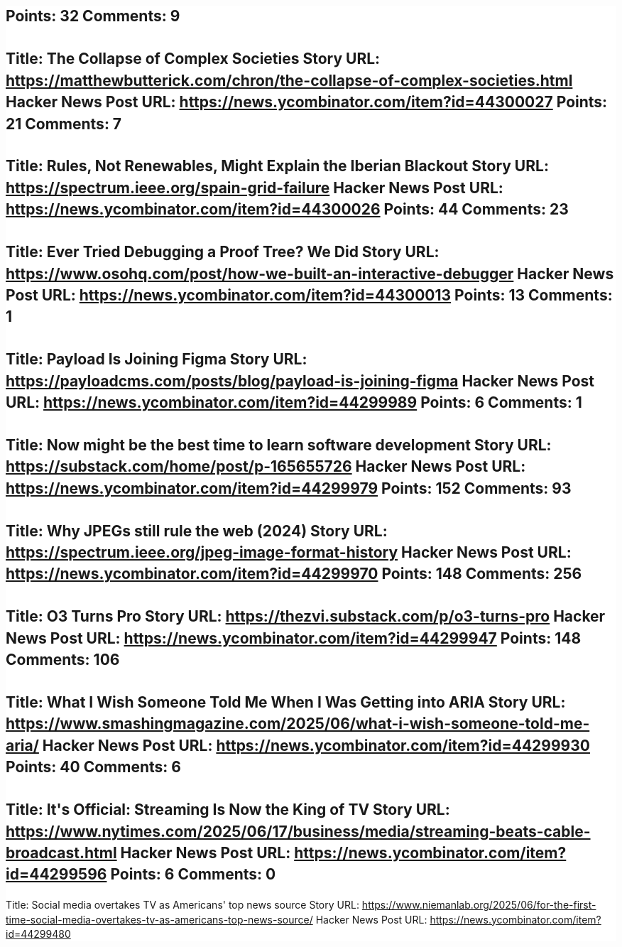 Points: 32
Comments: 9
----------------------------------------
Title: The Collapse of Complex Societies
Story URL: https://matthewbutterick.com/chron/the-collapse-of-complex-societies.html
Hacker News Post URL: https://news.ycombinator.com/item?id=44300027
Points: 21
Comments: 7
----------------------------------------
Title: Rules, Not Renewables, Might Explain the Iberian Blackout
Story URL: https://spectrum.ieee.org/spain-grid-failure
Hacker News Post URL: https://news.ycombinator.com/item?id=44300026
Points: 44
Comments: 23
----------------------------------------
Title: Ever Tried Debugging a Proof Tree? We Did
Story URL: https://www.osohq.com/post/how-we-built-an-interactive-debugger
Hacker News Post URL: https://news.ycombinator.com/item?id=44300013
Points: 13
Comments: 1
----------------------------------------
Title: Payload Is Joining Figma
Story URL: https://payloadcms.com/posts/blog/payload-is-joining-figma
Hacker News Post URL: https://news.ycombinator.com/item?id=44299989
Points: 6
Comments: 1
----------------------------------------
Title: Now might be the best time to learn software development
Story URL: https://substack.com/home/post/p-165655726
Hacker News Post URL: https://news.ycombinator.com/item?id=44299979
Points: 152
Comments: 93
----------------------------------------
Title: Why JPEGs still rule the web (2024)
Story URL: https://spectrum.ieee.org/jpeg-image-format-history
Hacker News Post URL: https://news.ycombinator.com/item?id=44299970
Points: 148
Comments: 256
----------------------------------------
Title: O3 Turns Pro
Story URL: https://thezvi.substack.com/p/o3-turns-pro
Hacker News Post URL: https://news.ycombinator.com/item?id=44299947
Points: 148
Comments: 106
----------------------------------------
Title: What I Wish Someone Told Me When I Was Getting into ARIA
Story URL: https://www.smashingmagazine.com/2025/06/what-i-wish-someone-told-me-aria/
Hacker News Post URL: https://news.ycombinator.com/item?id=44299930
Points: 40
Comments: 6
----------------------------------------
Title: It's Official: Streaming Is Now the King of TV
Story URL: https://www.nytimes.com/2025/06/17/business/media/streaming-beats-cable-broadcast.html
Hacker News Post URL: https://news.ycombinator.com/item?id=44299596
Points: 6
Comments: 0
----------------------------------------
Title: Social media overtakes TV as Americans' top news source
Story URL: https://www.niemanlab.org/2025/06/for-the-first-time-social-media-overtakes-tv-as-americans-top-news-source/
Hacker News Post URL: https://news.ycombinator.com/item?id=44299480
